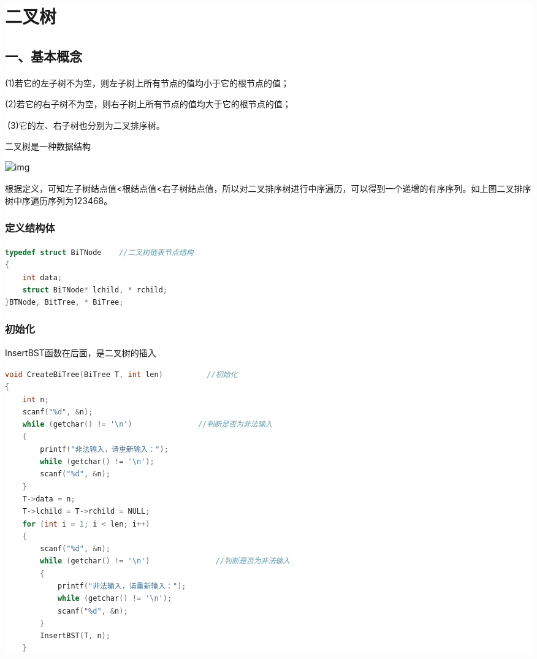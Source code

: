 # 二叉树

## 一、基本概念

​    (1)若它的左子树不为空，则左子树上所有节点的值均小于它的根节点的值；

​    (2)若它的右子树不为空，则右子树上所有节点的值均大于它的根节点的值；

​    (3)它的左、右子树也分别为二叉排序树。

二叉树是一种数据结构

![img](file:///C:\应用程序\QQ\1622674681\Image\C2C\41522AD36BA7947CE7EADB8E2F0163DD.png)

根据定义，可知左子树结点值<根结点值<右子树结点值，所以对二叉排序树进行中序遍历，可以得到一个递增的有序序列。如上图二叉排序树中序遍历序列为123468。

### 定义结构体

```c
typedef struct BiTNode    //二叉树链表节点结构
{
	int data;
	struct BiTNode* lchild, * rchild;
}BTNode, BitTree, * BiTree;
```

### 初始化

InsertBST函数在后面，是二叉树的插入

```c
void CreateBiTree(BiTree T, int len)          //初始化
{
	int n;
	scanf("%d", &n);
	while (getchar() != '\n')               //判断是否为非法输入
	{
		printf("非法输入，请重新输入：");
		while (getchar() != '\n');
		scanf("%d", &n);
	}
	T->data = n;
	T->lchild = T->rchild = NULL;
	for (int i = 1; i < len; i++)
	{
		scanf("%d", &n);
		while (getchar() != '\n')               //判断是否为非法输入
		{
			printf("非法输入，请重新输入：");
			while (getchar() != '\n');
			scanf("%d", &n);
		}
		InsertBST(T, n);
	}

```
